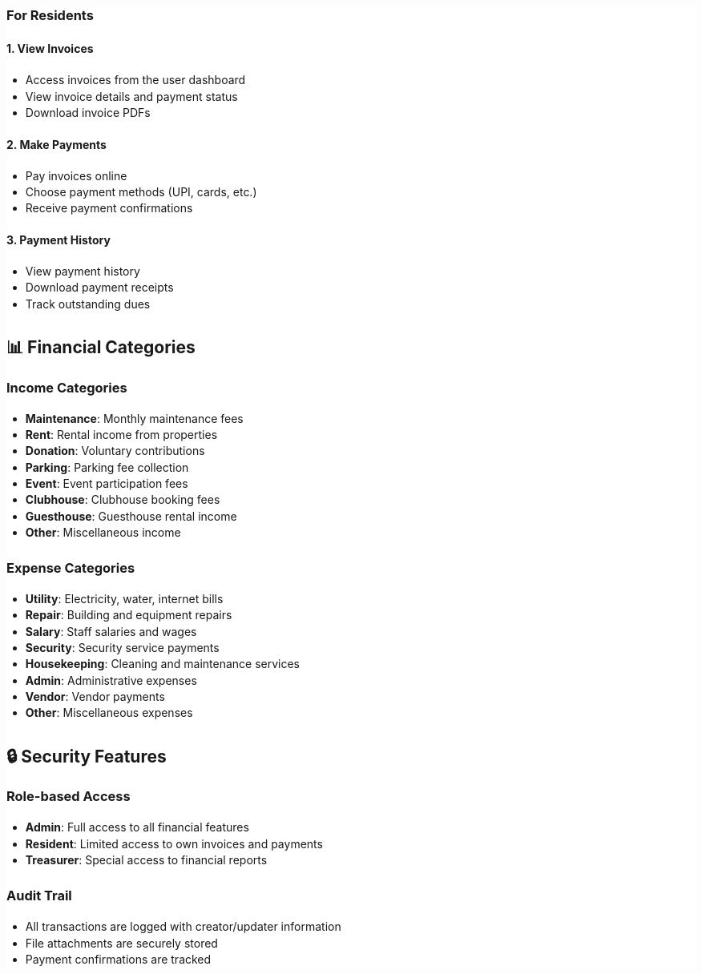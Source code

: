 ### For Residents

#### 1. **View Invoices**
- Access invoices from the user dashboard
- View invoice details and payment status
- Download invoice PDFs

#### 2. **Make Payments**
- Pay invoices online
- Choose payment methods (UPI, cards, etc.)
- Receive payment confirmations

#### 3. **Payment History**
- View payment history
- Download payment receipts
- Track outstanding dues

## 📊 Financial Categories

### Income Categories
- **Maintenance**: Monthly maintenance fees
- **Rent**: Rental income from properties
- **Donation**: Voluntary contributions
- **Parking**: Parking fee collection
- **Event**: Event participation fees
- **Clubhouse**: Clubhouse booking fees
- **Guesthouse**: Guesthouse rental income
- **Other**: Miscellaneous income

### Expense Categories
- **Utility**: Electricity, water, internet bills
- **Repair**: Building and equipment repairs
- **Salary**: Staff salaries and wages
- **Security**: Security service payments
- **Housekeeping**: Cleaning and maintenance services
- **Admin**: Administrative expenses
- **Vendor**: Vendor payments
- **Other**: Miscellaneous expenses

## 🔒 Security Features

### Role-based Access
- **Admin**: Full access to all financial features
- **Resident**: Limited access to own invoices and payments
- **Treasurer**: Special access to financial reports

### Audit Trail
- All transactions are logged with creator/updater information
- File attachments are securely stored
- Payment confirmations are tracked
